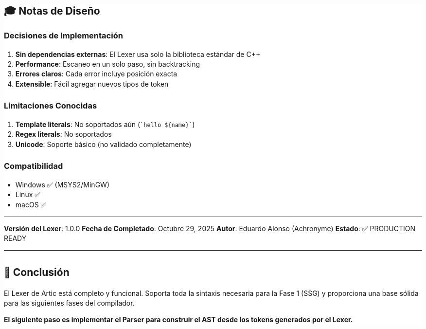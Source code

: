 ## 🎓 Notas de Diseño

### Decisiones de Implementación

1. **Sin dependencias externas**: El Lexer usa solo la biblioteca estándar de C++
2. **Performance**: Escaneo en un solo paso, sin backtracking
3. **Errores claros**: Cada error incluye posición exacta
4. **Extensible**: Fácil agregar nuevos tipos de token

### Limitaciones Conocidas

1. **Template literals**: No soportados aún (`` `hello ${name}` ``)
2. **Regex literals**: No soportados
3. **Unicode**: Soporte básico (no validado completamente)

### Compatibilidad

- Windows ✅ (MSYS2/MinGW)
- Linux ✅
- macOS ✅

---

**Versión del Lexer**: 1.0.0
**Fecha de Completado**: Octubre 29, 2025
**Autor**: Eduardo Alonso (Achronyme)
**Estado**: ✅ PRODUCTION READY

---

## 🎉 Conclusión

El Lexer de Artic está completo y funcional. Soporta toda la sintaxis necesaria para la Fase 1 (SSG) y proporciona una base sólida para las siguientes fases del compilador.

**El siguiente paso es implementar el Parser para construir el AST desde los tokens generados por el Lexer.**
